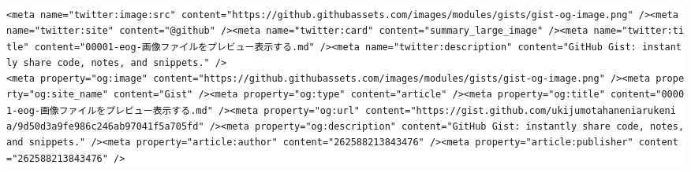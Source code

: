 





<!DOCTYPE html>
<html lang="en">
  <head>
    <meta charset="utf-8">
  <link rel="dns-prefetch" href="https://github.githubassets.com">
  <link rel="dns-prefetch" href="https://avatars0.githubusercontent.com">
  <link rel="dns-prefetch" href="https://avatars1.githubusercontent.com">
  <link rel="dns-prefetch" href="https://avatars2.githubusercontent.com">
  <link rel="dns-prefetch" href="https://avatars3.githubusercontent.com">
  <link rel="dns-prefetch" href="https://github-cloud.s3.amazonaws.com">
  <link rel="dns-prefetch" href="https://user-images.githubusercontent.com/">



  <link crossorigin="anonymous" media="all" integrity="sha512-BmnGTzITfSCD9SKlVfngZdzNq8Fa33lRq00rF1eRsg4zcCH3VtX8QtS6687+5GdeaVj1LzKyLj6+oXJLcswj6w==" rel="stylesheet" href="https://github.githubassets.com/assets/frameworks-0669c64f32137d2083f522a555f9e065.css" />
  <link crossorigin="anonymous" media="all" integrity="sha512-IX5BoM4/CZcF+rw+yhDLhCjHTA1gz+F8rA3dQU3p7CFWAx1qGb+MVztQXTLG7jyLCn2kDGNZkp3pHjbL9Ac4kw==" rel="stylesheet" href="https://github.githubassets.com/assets/site-217e41a0ce3f099705fabc3eca10cb84.css" />
    <link crossorigin="anonymous" media="all" integrity="sha512-HLwpPbjGriZxrqP35jpzSDUnScRZWkUrw9j49/HFXvQ4a6KfUA9gbcbCe/WLt3UaTYM+mnP4MtvwCmlvDuisdQ==" rel="stylesheet" href="https://github.githubassets.com/assets/github-1cbc293db8c6ae2671aea3f7e63a7348.css" />
    
    
    
    


  <meta name="viewport" content="width=device-width">
  
  <title>00001-eog-画像ファイルをプレビュー表示する.md · GitHub</title>
    <meta name="description" content="GitHub Gist: instantly share code, notes, and snippets.">
    <link rel="search" type="application/opensearchdescription+xml" href="/opensearch-gist.xml" title="Gist">
  <link rel="fluid-icon" href="https://gist.github.com/fluidicon.png" title="GitHub">
  <meta property="fb:app_id" content="1401488693436528">

    <meta name="twitter:image:src" content="https://github.githubassets.com/images/modules/gists/gist-og-image.png" /><meta name="twitter:site" content="@github" /><meta name="twitter:card" content="summary_large_image" /><meta name="twitter:title" content="00001-eog-画像ファイルをプレビュー表示する.md" /><meta name="twitter:description" content="GitHub Gist: instantly share code, notes, and snippets." />
    <meta property="og:image" content="https://github.githubassets.com/images/modules/gists/gist-og-image.png" /><meta property="og:site_name" content="Gist" /><meta property="og:type" content="article" /><meta property="og:title" content="00001-eog-画像ファイルをプレビュー表示する.md" /><meta property="og:url" content="https://gist.github.com/ukijumotahaneniarukenia/9d50d3a9fe986c246ab97041f5a705fd" /><meta property="og:description" content="GitHub Gist: instantly share code, notes, and snippets." /><meta property="article:author" content="262588213843476" /><meta property="article:publisher" content="262588213843476" />

  <link rel="assets" href="https://github.githubassets.com/">
  

  <meta name="request-id" content="DC12:23E8:4ECDD8:6A6617:5EDE33E1" data-pjax-transient="true"/><meta name="html-safe-nonce" content="84fafd5395becf48f1dc2e9ba95eae68998c30ae" data-pjax-transient="true"/><meta name="visitor-payload" content="eyJyZWZlcnJlciI6IiIsInJlcXVlc3RfaWQiOiJEQzEyOjIzRTg6NEVDREQ4OjZBNjYxNzo1RURFMzNFMSIsInZpc2l0b3JfaWQiOiIzNTM1ODI0MTU0MzU2NzQ1OTMiLCJyZWdpb25fZWRnZSI6ImFwLW5vcnRoZWFzdC0xIiwicmVnaW9uX3JlbmRlciI6ImFwLW5vcnRoZWFzdC0xIn0=" data-pjax-transient="true"/><meta name="visitor-hmac" content="9e8afb54ceed284e9b1510f9af958c072dbf26f0839fec9d60f828e91083717f" data-pjax-transient="true"/>
